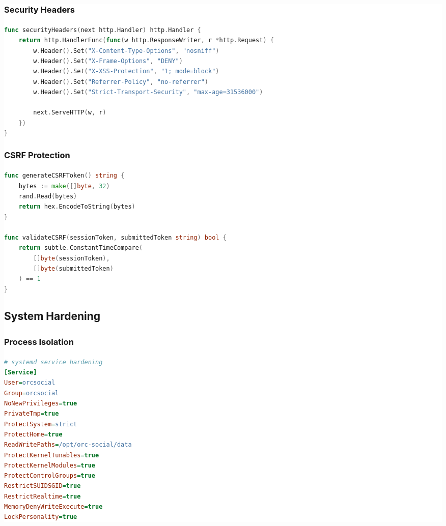 ### Security Headers
```go
func securityHeaders(next http.Handler) http.Handler {
    return http.HandlerFunc(func(w http.ResponseWriter, r *http.Request) {
        w.Header().Set("X-Content-Type-Options", "nosniff")
        w.Header().Set("X-Frame-Options", "DENY")
        w.Header().Set("X-XSS-Protection", "1; mode=block")
        w.Header().Set("Referrer-Policy", "no-referrer")
        w.Header().Set("Strict-Transport-Security", "max-age=31536000")
        
        next.ServeHTTP(w, r)
    })
}
```

### CSRF Protection
```go
func generateCSRFToken() string {
    bytes := make([]byte, 32)
    rand.Read(bytes)
    return hex.EncodeToString(bytes)
}

func validateCSRF(sessionToken, submittedToken string) bool {
    return subtle.ConstantTimeCompare(
        []byte(sessionToken), 
        []byte(submittedToken)
    ) == 1
}
```

## System Hardening

### Process Isolation
```ini
# systemd service hardening
[Service]
User=orcsocial
Group=orcsocial
NoNewPrivileges=true
PrivateTmp=true
ProtectSystem=strict
ProtectHome=true
ReadWritePaths=/opt/orc-social/data
ProtectKernelTunables=true
ProtectKernelModules=true
ProtectControlGroups=true
RestrictSUIDSGID=true
RestrictRealtime=true
MemoryDenyWriteExecute=true
LockPersonality=true
```
